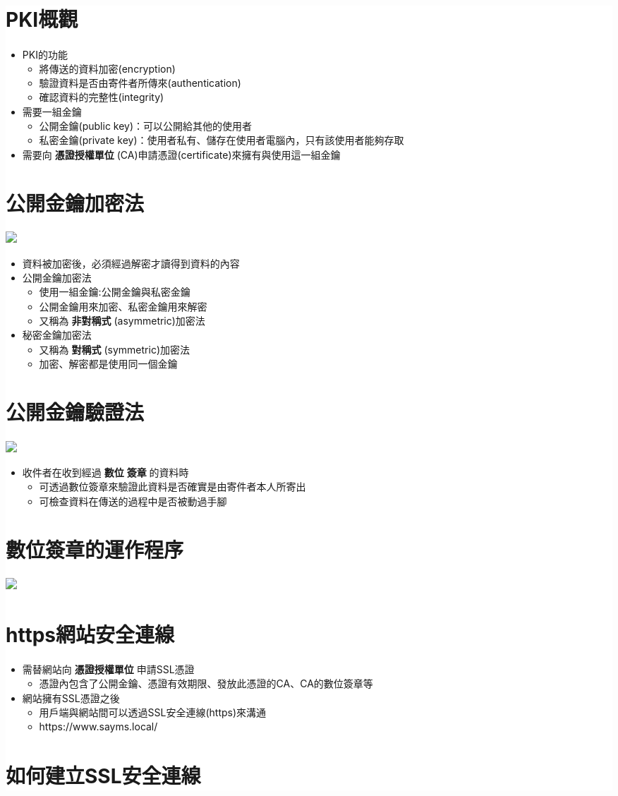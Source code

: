 # PKI概觀

* PKI的功能
  * 將傳送的資料加密\(encryption\)
  * 驗證資料是否由寄件者所傳來\(authentication\)
  * 確認資料的完整性\(integrity\)
* 需要一組金鑰
  * 公開金鑰\(public key\)：可以公開給其他的使用者
  * 私密金鑰\(private key\)：使用者私有、儲存在使用者電腦內，只有該使用者能夠存取
* 需要向 __憑證授權單位__ \(CA\)申請憑證\(certificate\)來擁有與使用這一組金鑰

# 公開金鑰加密法

![](WS2019%E7%B3%BB%E7%B5%B1%E8%88%87%E7%B6%B2%E7%AB%99%E5%BB%BA%E7%BD%AE%E5%AF%A6%E5%8B%99-CA0253-Ch16-PKI%E8%88%87HTTPS%E7%B6%B2%E7%AB%99_0.png)

* 資料被加密後，必須經過解密才讀得到資料的內容
* 公開金鑰加密法
  * 使用一組金鑰:公開金鑰與私密金鑰
  * 公開金鑰用來加密、私密金鑰用來解密
  * 又稱為 __非對稱式__ \(asymmetric\)加密法
* 秘密金鑰加密法
  * 又稱為 __對稱式__ \(symmetric\)加密法
  * 加密、解密都是使用同一個金鑰

# 公開金鑰驗證法

![](WS2019%E7%B3%BB%E7%B5%B1%E8%88%87%E7%B6%B2%E7%AB%99%E5%BB%BA%E7%BD%AE%E5%AF%A6%E5%8B%99-CA0253-Ch16-PKI%E8%88%87HTTPS%E7%B6%B2%E7%AB%99_1.png)

* 收件者在收到經過 __數位__  __簽章__ 的資料時
  * 可透過數位簽章來驗證此資料是否確實是由寄件者本人所寄出
  * 可檢查資料在傳送的過程中是否被動過手腳

# 數位簽章的運作程序

![](WS2019%E7%B3%BB%E7%B5%B1%E8%88%87%E7%B6%B2%E7%AB%99%E5%BB%BA%E7%BD%AE%E5%AF%A6%E5%8B%99-CA0253-Ch16-PKI%E8%88%87HTTPS%E7%B6%B2%E7%AB%99_2.png)

# https網站安全連線

* 需替網站向 __憑證授權單位__ 申請SSL憑證
  * 憑證內包含了公開金鑰、憑證有效期限、發放此憑證的CA、CA的數位簽章等
* 網站擁有SSL憑證之後
  * 用戶端與網站間可以透過SSL安全連線\(https\)來溝通
  * https://www\.sayms\.local/

# 如何建立SSL安全連線
